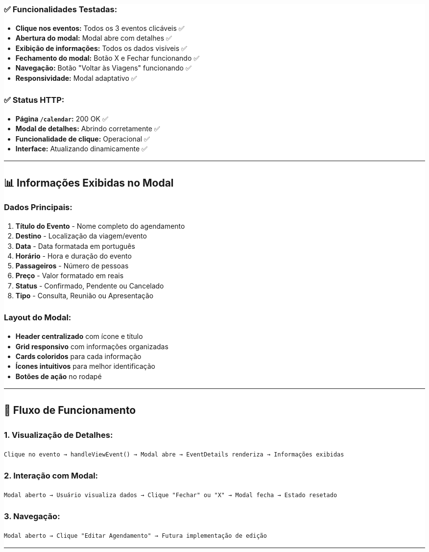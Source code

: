 ### ✅ **Funcionalidades Testadas:**
- **Clique nos eventos:** Todos os 3 eventos clicáveis ✅
- **Abertura do modal:** Modal abre com detalhes ✅
- **Exibição de informações:** Todos os dados visíveis ✅
- **Fechamento do modal:** Botão X e Fechar funcionando ✅
- **Navegação:** Botão "Voltar às Viagens" funcionando ✅
- **Responsividade:** Modal adaptativo ✅

### ✅ **Status HTTP:**
- **Página `/calendar`:** 200 OK ✅
- **Modal de detalhes:** Abrindo corretamente ✅
- **Funcionalidade de clique:** Operacional ✅
- **Interface:** Atualizando dinamicamente ✅

---

## 📊 Informações Exibidas no Modal

### Dados Principais:
1. **Título do Evento** - Nome completo do agendamento
2. **Destino** - Localização da viagem/evento
3. **Data** - Data formatada em português
4. **Horário** - Hora e duração do evento
5. **Passageiros** - Número de pessoas
6. **Preço** - Valor formatado em reais
7. **Status** - Confirmado, Pendente ou Cancelado
8. **Tipo** - Consulta, Reunião ou Apresentação

### Layout do Modal:
- **Header centralizado** com ícone e título
- **Grid responsivo** com informações organizadas
- **Cards coloridos** para cada informação
- **Ícones intuitivos** para melhor identificação
- **Botões de ação** no rodapé

---

## 🔄 Fluxo de Funcionamento

### 1. Visualização de Detalhes:
```
Clique no evento → handleViewEvent() → Modal abre → EventDetails renderiza → Informações exibidas
```

### 2. Interação com Modal:
```
Modal aberto → Usuário visualiza dados → Clique "Fechar" ou "X" → Modal fecha → Estado resetado
```

### 3. Navegação:
```
Modal aberto → Clique "Editar Agendamento" → Futura implementação de edição
```

---